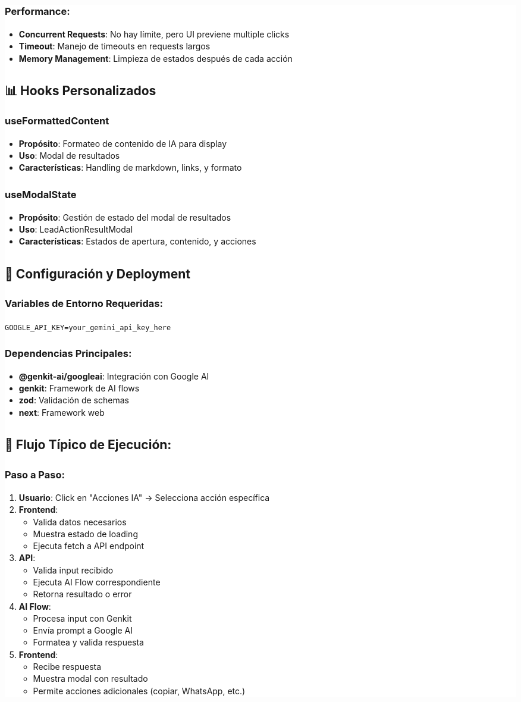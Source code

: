 ### **Performance:**
- **Concurrent Requests**: No hay límite, pero UI previene multiple clicks
- **Timeout**: Manejo de timeouts en requests largos
- **Memory Management**: Limpieza de estados después de cada acción

## **📊 Hooks Personalizados**

### **useFormattedContent**
- **Propósito**: Formateo de contenido de IA para display
- **Uso**: Modal de resultados
- **Características**: Handling de markdown, links, y formato

### **useModalState**
- **Propósito**: Gestión de estado del modal de resultados
- **Uso**: LeadActionResultModal
- **Características**: Estados de apertura, contenido, y acciones

## **🔧 Configuración y Deployment**

### **Variables de Entorno Requeridas:**
```env
GOOGLE_API_KEY=your_gemini_api_key_here
```

### **Dependencias Principales:**
- **@genkit-ai/googleai**: Integración con Google AI
- **genkit**: Framework de AI flows
- **zod**: Validación de schemas
- **next**: Framework web

## **🚀 Flujo Típico de Ejecución:**

### **Paso a Paso:**
1. **Usuario**: Click en "Acciones IA" → Selecciona acción específica
2. **Frontend**: 
   - Valida datos necesarios
   - Muestra estado de loading
   - Ejecuta fetch a API endpoint
3. **API**: 
   - Valida input recibido
   - Ejecuta AI Flow correspondiente
   - Retorna resultado o error
4. **AI Flow**: 
   - Procesa input con Genkit
   - Envía prompt a Google AI
   - Formatea y valida respuesta
5. **Frontend**: 
   - Recibe respuesta
   - Muestra modal con resultado
   - Permite acciones adicionales (copiar, WhatsApp, etc.)
